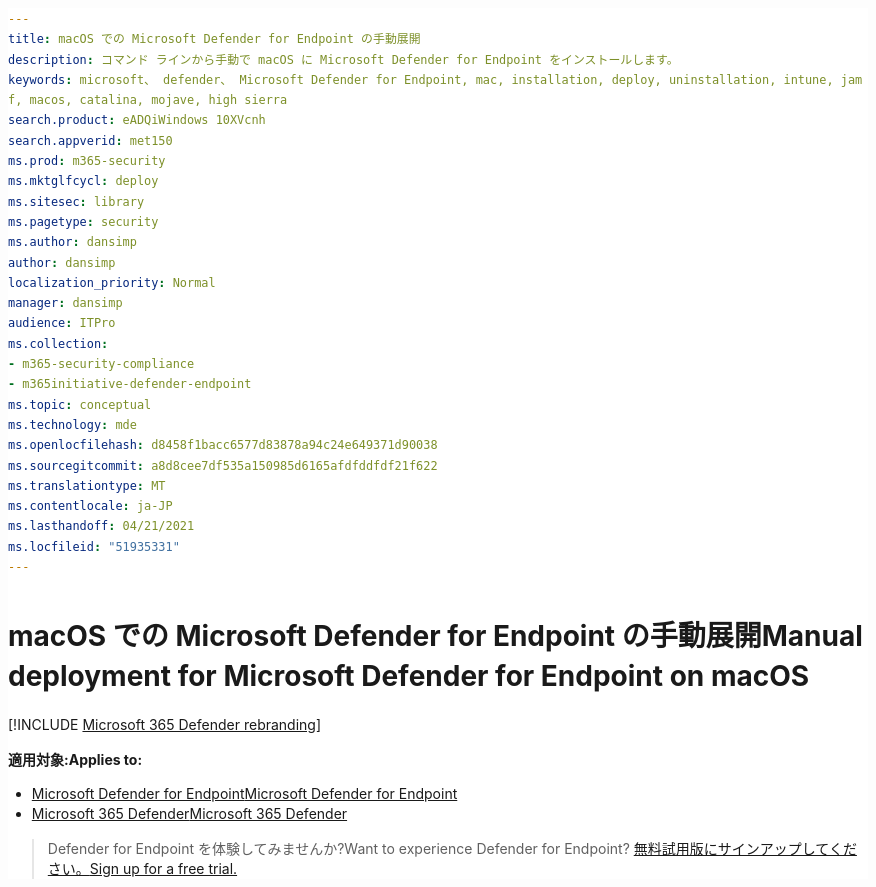 ```yaml
---
title: macOS での Microsoft Defender for Endpoint の手動展開
description: コマンド ラインから手動で macOS に Microsoft Defender for Endpoint をインストールします。
keywords: microsoft、 defender、 Microsoft Defender for Endpoint, mac, installation, deploy, uninstallation, intune, jamf, macos, catalina, mojave, high sierra
search.product: eADQiWindows 10XVcnh
search.appverid: met150
ms.prod: m365-security
ms.mktglfcycl: deploy
ms.sitesec: library
ms.pagetype: security
ms.author: dansimp
author: dansimp
localization_priority: Normal
manager: dansimp
audience: ITPro
ms.collection:
- m365-security-compliance
- m365initiative-defender-endpoint
ms.topic: conceptual
ms.technology: mde
ms.openlocfilehash: d8458f1bacc6577d83878a94c24e649371d90038
ms.sourcegitcommit: a8d8cee7df535a150985d6165afdfddfdf21f622
ms.translationtype: MT
ms.contentlocale: ja-JP
ms.lasthandoff: 04/21/2021
ms.locfileid: "51935331"
---
```

# <a name="manual-deployment-for-microsoft-defender-for-endpoint-on-macos"></a><span data-ttu-id="5db1e-104">macOS での Microsoft Defender for Endpoint の手動展開</span><span class="sxs-lookup"><span data-stu-id="5db1e-104">Manual deployment for Microsoft Defender for Endpoint on macOS</span></span>

[!INCLUDE [Microsoft 365 Defender rebranding](../../includes/microsoft-defender.md)]

<span data-ttu-id="5db1e-105">**適用対象:**</span><span class="sxs-lookup"><span data-stu-id="5db1e-105">**Applies to:**</span></span>
- [<span data-ttu-id="5db1e-106">Microsoft Defender for Endpoint</span><span class="sxs-lookup"><span data-stu-id="5db1e-106">Microsoft Defender for Endpoint</span></span>](https://go.microsoft.com/fwlink/p/?linkid=2154037)
- [<span data-ttu-id="5db1e-107">Microsoft 365 Defender</span><span class="sxs-lookup"><span data-stu-id="5db1e-107">Microsoft 365 Defender</span></span>](https://go.microsoft.com/fwlink/?linkid=2118804)

> <span data-ttu-id="5db1e-108">Defender for Endpoint を体験してみませんか?</span><span class="sxs-lookup"><span data-stu-id="5db1e-108">Want to experience Defender for Endpoint?</span></span> [<span data-ttu-id="5db1e-109">無料試用版にサインアップしてください。</span><span class="sxs-lookup"><span data-stu-id="5db1e-109">Sign up for a free trial.</span></span>](https://www.microsoft.com/microsoft-365/windows/microsoft-defender-atp?ocid=docs-wdatp-investigateip-abovefoldlink)
